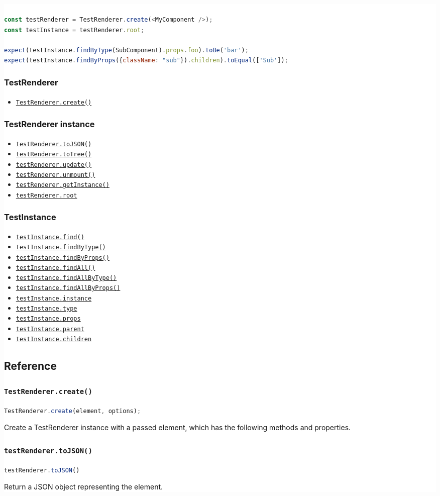 ```javascript

const testRenderer = TestRenderer.create(<MyComponent />);
const testInstance = testRenderer.root;

expect(testInstance.findByType(SubComponent).props.foo).toBe('bar');
expect(testInstance.findByProps({className: "sub"}).children).toEqual(['Sub']);
```

### TestRenderer

* [`TestRenderer.create()`](#testrenderercreate)

### TestRenderer instance

* [`testRenderer.toJSON()`](#testrenderertojson)
* [`testRenderer.toTree()`](#testrenderertotree)
* [`testRenderer.update()`](#testrendererupdate)
* [`testRenderer.unmount()`](#testrendererunmount)
* [`testRenderer.getInstance()`](#testrenderergetinstance)
* [`testRenderer.root`](#testrendererroot)

### TestInstance

* [`testInstance.find()`](#testinstancefind)
* [`testInstance.findByType()`](#testinstancefindbytype)
* [`testInstance.findByProps()`](#testinstancefindbyprops)
* [`testInstance.findAll()`](#testinstancefindall)
* [`testInstance.findAllByType()`](#testinstancefindallbytype)
* [`testInstance.findAllByProps()`](#testinstancefindallbyprops)
* [`testInstance.instance`](#testinstanceinstance)
* [`testInstance.type`](#testinstancetype)
* [`testInstance.props`](#testinstanceprops)
* [`testInstance.parent`](#testinstanceparent)
* [`testInstance.children`](#testinstancechildren)

## Reference

### `TestRenderer.create()`

```javascript
TestRenderer.create(element, options);
```

Create a TestRenderer instance with a passed element, which has the following methods and properties.

### `testRenderer.toJSON()`

```javascript
testRenderer.toJSON()
```

Return a JSON object representing the element.
